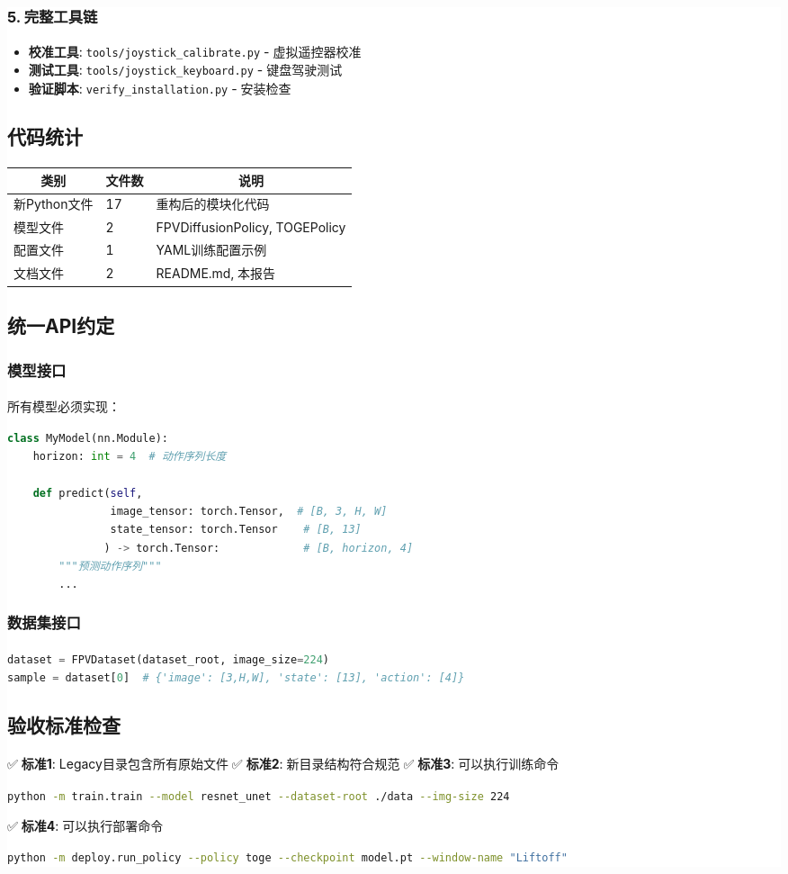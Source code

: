 ### 5. 完整工具链

- **校准工具**: `tools/joystick_calibrate.py` - 虚拟遥控器校准
- **测试工具**: `tools/joystick_keyboard.py` - 键盘驾驶测试
- **验证脚本**: `verify_installation.py` - 安装检查

## 代码统计

| 类别 | 文件数 | 说明 |
|------|--------|------|
| 新Python文件 | 17 | 重构后的模块化代码 |
| 模型文件 | 2 | FPVDiffusionPolicy, TOGEPolicy |
| 配置文件 | 1 | YAML训练配置示例 |
| 文档文件 | 2 | README.md, 本报告 |

## 统一API约定

### 模型接口

所有模型必须实现：

```python
class MyModel(nn.Module):
    horizon: int = 4  # 动作序列长度

    def predict(self,
                image_tensor: torch.Tensor,  # [B, 3, H, W]
                state_tensor: torch.Tensor    # [B, 13]
               ) -> torch.Tensor:             # [B, horizon, 4]
        """预测动作序列"""
        ...
```

### 数据集接口

```python
dataset = FPVDataset(dataset_root, image_size=224)
sample = dataset[0]  # {'image': [3,H,W], 'state': [13], 'action': [4]}
```

## 验收标准检查

✅ **标准1**: Legacy目录包含所有原始文件
✅ **标准2**: 新目录结构符合规范
✅ **标准3**: 可以执行训练命令
```bash
python -m train.train --model resnet_unet --dataset-root ./data --img-size 224
```

✅ **标准4**: 可以执行部署命令
```bash
python -m deploy.run_policy --policy toge --checkpoint model.pt --window-name "Liftoff"
```
